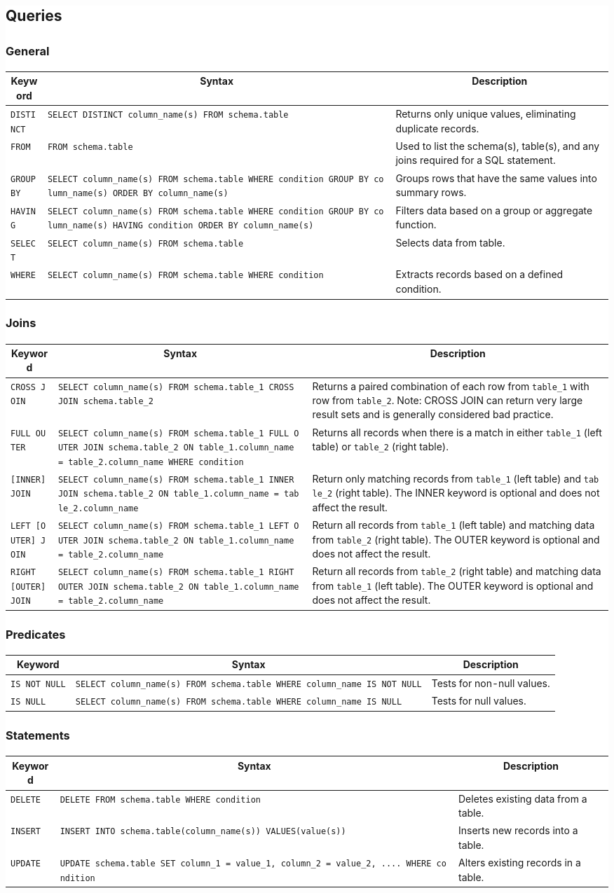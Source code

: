 ## Queries

### General

| Keyword    | Syntax                                                                                                                     | Description                                                                       |
| ---------- | -------------------------------------------------------------------------------------------------------------------------- | --------------------------------------------------------------------------------- |
| `DISTINCT` | `SELECT DISTINCT column_name(s) FROM schema.table`                                                                         | Returns only unique values, eliminating duplicate records.                        |
| `FROM`     | `FROM schema.table`                                                                                                        | Used to list the schema(s), table(s), and any joins required for a SQL statement. |
| `GROUP BY` | `SELECT column_name(s) FROM schema.table WHERE condition GROUP BY column_name(s) ORDER BY column_name(s)`                  | Groups rows that have the same values into summary rows.                          |
| `HAVING`   | `SELECT column_name(s) FROM schema.table WHERE condition GROUP BY column_name(s) HAVING condition ORDER BY column_name(s)` | Filters data based on a group or aggregate function.                              |
| `SELECT`   | `SELECT column_name(s) FROM schema.table`                                                                                  | Selects data from table.                                                          |
| `WHERE`    | `SELECT column_name(s) FROM schema.table WHERE condition`                                                                  | Extracts records based on a defined condition.                                    |

### Joins

| Keyword              | Syntax                                                                                                                                  | Description                                                                                                                                                                   |
| -------------------- | --------------------------------------------------------------------------------------------------------------------------------------- | ----------------------------------------------------------------------------------------------------------------------------------------------------------------------------- |
| `CROSS JOIN`         | `SELECT column_name(s) FROM schema.table_1 CROSS JOIN schema.table_2`                                                                   | Returns a paired combination of each row from `table_1` with row from `table_2`. Note: CROSS JOIN can return very large result sets and is generally considered bad practice. |
| `FULL OUTER`         | `SELECT column_name(s) FROM schema.table_1 FULL OUTER JOIN schema.table_2 ON table_1.column_name = table_2.column_name WHERE condition` | Returns all records when there is a match in either `table_1` (left table) or `table_2` (right table).                                                                        |
| `[INNER] JOIN`       | `SELECT column_name(s) FROM schema.table_1 INNER JOIN schema.table_2 ON table_1.column_name = table_2.column_name`                      | Return only matching records from `table_1` (left table) and `table_2` (right table). The INNER keyword is optional and does not affect the result.                           |
| `LEFT [OUTER] JOIN`  | `SELECT column_name(s) FROM schema.table_1 LEFT OUTER JOIN schema.table_2 ON table_1.column_name = table_2.column_name`                 | Return all records from `table_1` (left table) and matching data from `table_2` (right table). The OUTER keyword is optional and does not affect the result.                  |
| `RIGHT [OUTER] JOIN` | `SELECT column_name(s) FROM schema.table_1 RIGHT OUTER JOIN schema.table_2 ON table_1.column_name = table_2.column_name`                | Return all records from `table_2` (right table) and matching data from `table_1` (left table). The OUTER keyword is optional and does not affect the result.                  |

### Predicates

| Keyword       | Syntax                                                                  | Description                |
| ------------- | ----------------------------------------------------------------------- | -------------------------- |
| `IS NOT NULL` | `SELECT column_name(s) FROM schema.table WHERE column_name IS NOT NULL` | Tests for non-null values. |
| `IS NULL`     | `SELECT column_name(s) FROM schema.table WHERE column_name IS NULL`     | Tests for null values.     |

### Statements

| Keyword  | Syntax                                                                                 | Description                         |
| -------- | -------------------------------------------------------------------------------------- | ----------------------------------- |
| `DELETE` | `DELETE FROM schema.table WHERE condition`                                             | Deletes existing data from a table. |
| `INSERT` | `INSERT INTO schema.table(column_name(s)) VALUES(value(s))`                            | Inserts new records into a table.   |
| `UPDATE` | `UPDATE schema.table SET column_1 = value_1, column_2 = value_2, .... WHERE condition` | Alters existing records in a table. |

